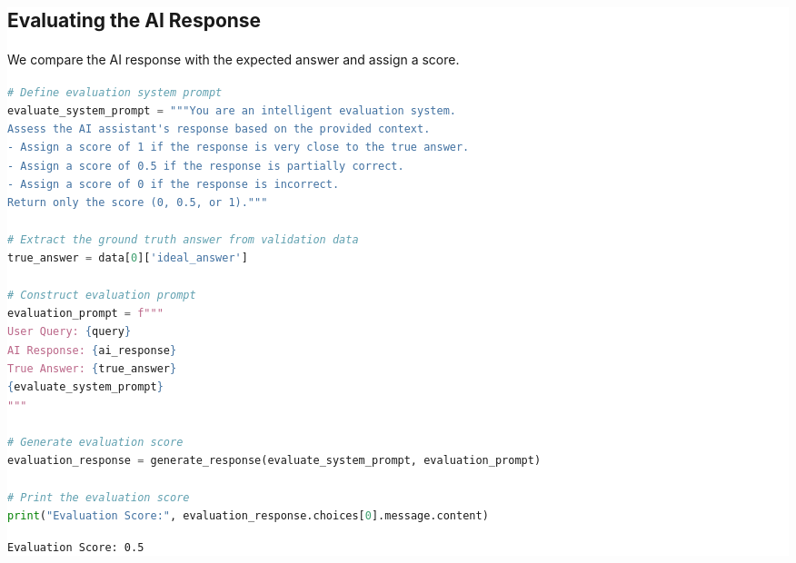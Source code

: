 ## Evaluating the AI Response
We compare the AI response with the expected answer and assign a score.

```python
# Define evaluation system prompt
evaluate_system_prompt = """You are an intelligent evaluation system.
Assess the AI assistant's response based on the provided context.
- Assign a score of 1 if the response is very close to the true answer.
- Assign a score of 0.5 if the response is partially correct.
- Assign a score of 0 if the response is incorrect.
Return only the score (0, 0.5, or 1)."""

# Extract the ground truth answer from validation data
true_answer = data[0]['ideal_answer']

# Construct evaluation prompt
evaluation_prompt = f"""
User Query: {query}
AI Response: {ai_response}
True Answer: {true_answer}
{evaluate_system_prompt}
"""

# Generate evaluation score
evaluation_response = generate_response(evaluate_system_prompt, evaluation_prompt)

# Print the evaluation score
print("Evaluation Score:", evaluation_response.choices[0].message.content)
```

```output
Evaluation Score: 0.5
```
